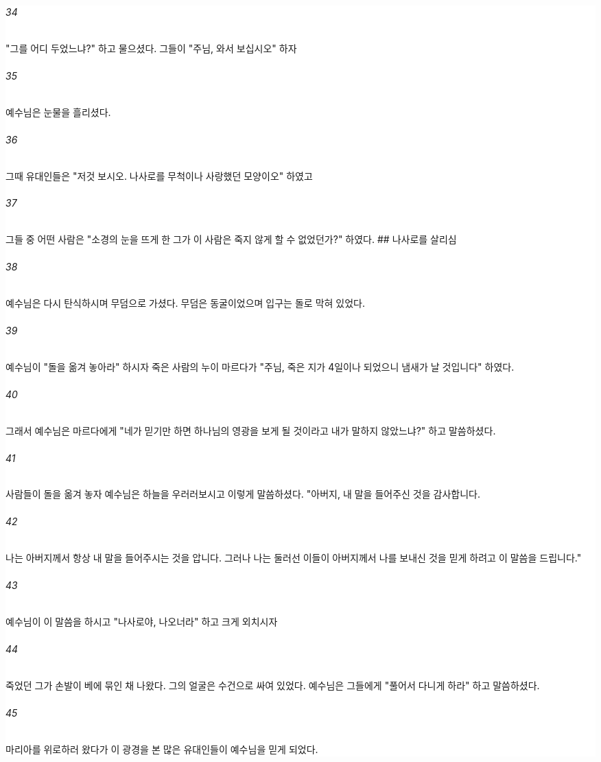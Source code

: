 ###### 34 

"그를 어디 두었느냐?" 하고 물으셨다. 그들이 "주님, 와서 보십시오" 하자 



###### 35 

예수님은 눈물을 흘리셨다. 



###### 36 

그때 유대인들은 "저것 보시오. 나사로를 무척이나 사랑했던 모양이오" 하였고 



###### 37 

그들 중 어떤 사람은 "소경의 눈을 뜨게 한 그가 이 사람은 죽지 않게 할 수 없었던가?" 하였다. ## 나사로를 살리심 



###### 38 

예수님은 다시 탄식하시며 무덤으로 가셨다. 무덤은 동굴이었으며 입구는 돌로 막혀 있었다. 



###### 39 

예수님이 "돌을 옮겨 놓아라" 하시자 죽은 사람의 누이 마르다가 "주님, 죽은 지가 4일이나 되었으니 냄새가 날 것입니다" 하였다. 



###### 40 

그래서 예수님은 마르다에게 "네가 믿기만 하면 하나님의 영광을 보게 될 것이라고 내가 말하지 않았느냐?" 하고 말씀하셨다. 



###### 41 

사람들이 돌을 옮겨 놓자 예수님은 하늘을 우러러보시고 이렇게 말씀하셨다. "아버지, 내 말을 들어주신 것을 감사합니다. 



###### 42 

나는 아버지께서 항상 내 말을 들어주시는 것을 압니다. 그러나 나는 둘러선 이들이 아버지께서 나를 보내신 것을 믿게 하려고 이 말씀을 드립니다." 



###### 43 

예수님이 이 말씀을 하시고 "나사로야, 나오너라" 하고 크게 외치시자 



###### 44 

죽었던 그가 손발이 베에 묶인 채 나왔다. 그의 얼굴은 수건으로 싸여 있었다. 예수님은 그들에게 "풀어서 다니게 하라" 하고 말씀하셨다. 



###### 45 

마리아를 위로하러 왔다가 이 광경을 본 많은 유대인들이 예수님을 믿게 되었다. 
